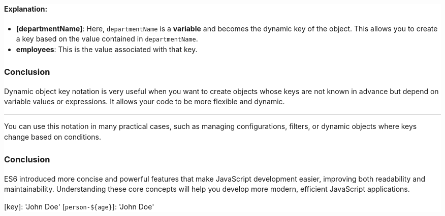 #### Explanation:
- **[departmentName]**: Here, `departmentName` is a **variable** and becomes the dynamic key of the object. This allows you to create a key based on the value contained in `departmentName`.
- **employees**: This is the value associated with that key.

### Conclusion

Dynamic object key notation is very useful when you want to create objects whose keys are not known in advance but depend on variable values or expressions. It allows your code to be more flexible and dynamic.

---

You can use this notation in many practical cases, such as managing configurations, filters, or dynamic objects where keys change based on conditions.


### Conclusion

ES6 introduced more concise and powerful features that make JavaScript development easier, improving both readability and maintainability. Understanding these core concepts will help you develop more modern, efficient JavaScript applications.

  [key]: 'John Doe'
  [`person-${age}`]: 'John Doe'